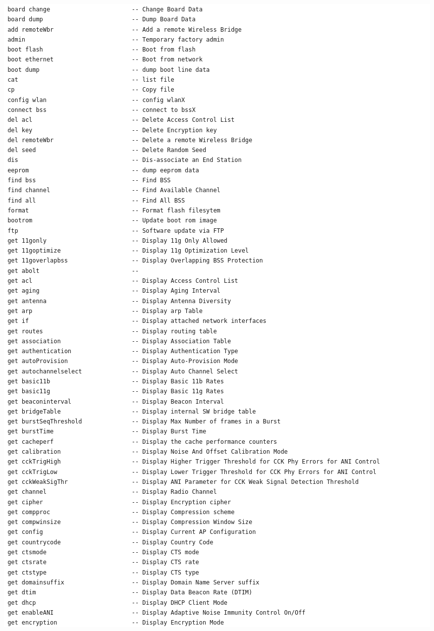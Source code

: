      board change                       -- Change Board Data
     board dump                         -- Dump Board Data
     add remoteWbr                      -- Add a remote Wireless Bridge
     admin                              -- Temporary factory admin
     boot flash                         -- Boot from flash
     boot ethernet                      -- Boot from network
     boot dump                          -- dump boot line data
     cat                                -- list file
     cp                                 -- Copy file
     config wlan                        -- config wlanX
     connect bss                        -- connect to bssX
     del acl                            -- Delete Access Control List
     del key                            -- Delete Encryption key
     del remoteWbr                      -- Delete a remote Wireless Bridge
     del seed                           -- Delete Random Seed
     dis                                -- Dis-associate an End Station
     eeprom                             -- dump eeprom data
     find bss                           -- Find BSS
     find channel                       -- Find Available Channel
     find all                           -- Find All BSS
     format                             -- Format flash filesytem
     bootrom                            -- Update boot rom image
     ftp                                -- Software update via FTP
     get 11gonly                        -- Display 11g Only Allowed
     get 11goptimize                    -- Display 11g Optimization Level
     get 11goverlapbss                  -- Display Overlapping BSS Protection
     get abolt                          -- 
     get acl                            -- Display Access Control List
     get aging                          -- Display Aging Interval
     get antenna                        -- Display Antenna Diversity
     get arp                            -- Display arp Table
     get if                             -- Display attached network interfaces
     get routes                         -- Display routing table 
     get association                    -- Display Association Table
     get authentication                 -- Display Authentication Type
     get autoProvision                  -- Display Auto-Provision Mode
     get autochannelselect              -- Display Auto Channel Select
     get basic11b                       -- Display Basic 11b Rates
     get basic11g                       -- Display Basic 11g Rates
     get beaconinterval                 -- Display Beacon Interval
     get bridgeTable                    -- Display internal SW bridge table
     get burstSeqThreshold              -- Display Max Number of frames in a Burst
     get burstTime                      -- Display Burst Time
     get cacheperf                      -- Display the cache performance counters
     get calibration                    -- Display Noise And Offset Calibration Mode
     get cckTrigHigh                    -- Display Higher Trigger Threshold for CCK Phy Errors for ANI Control
     get cckTrigLow                     -- Display Lower Trigger Threshold for CCK Phy Errors for ANI Control
     get cckWeakSigThr                  -- Display ANI Parameter for CCK Weak Signal Detection Threshold
     get channel                        -- Display Radio Channel
     get cipher                         -- Display Encryption cipher
     get compproc                       -- Display Compression scheme
     get compwinsize                    -- Display Compression Window Size
     get config                         -- Display Current AP Configuration
     get countrycode                    -- Display Country Code
     get ctsmode                        -- Display CTS mode
     get ctsrate                        -- Display CTS rate
     get ctstype                        -- Display CTS type
     get domainsuffix                   -- Display Domain Name Server suffix
     get dtim                           -- Display Data Beacon Rate (DTIM)
     get dhcp                           -- Display DHCP Client Mode
     get enableANI                      -- Display Adaptive Noise Immunity Control On/Off
     get encryption                     -- Display Encryption Mode